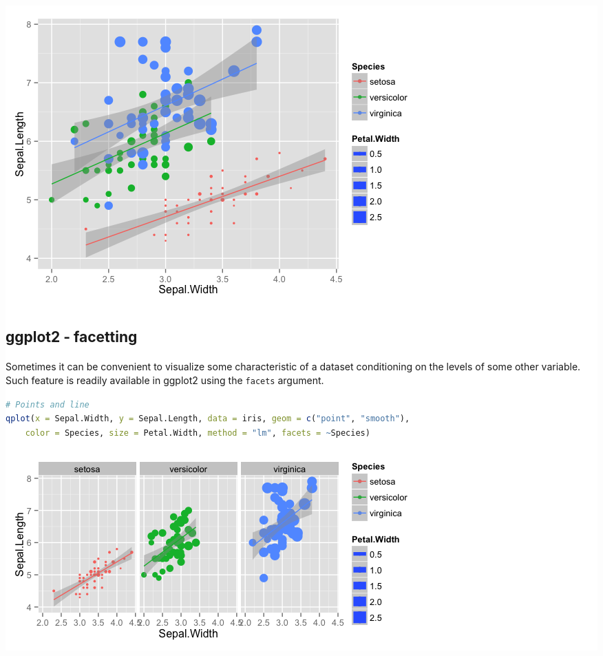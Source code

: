 ![](Advanced_graphics_in_R_files/figure-html/qplot-on-iris-scatter-aes-1.png) 

## ggplot2 - facetting

Sometimes it can be convenient to visualize some characteristic of a dataset conditioning on the levels of some other variable.
Such feature is readily available in ggplot2 using the `facets` argument. 


```r
# Points and line
qplot(x = Sepal.Width, y = Sepal.Length, data = iris, geom = c("point", "smooth"), 
    color = Species, size = Petal.Width, method = "lm", facets = ~Species)
```

![](Advanced_graphics_in_R_files/figure-html/qplot-on-iris-scatter-facet-1.png) 
